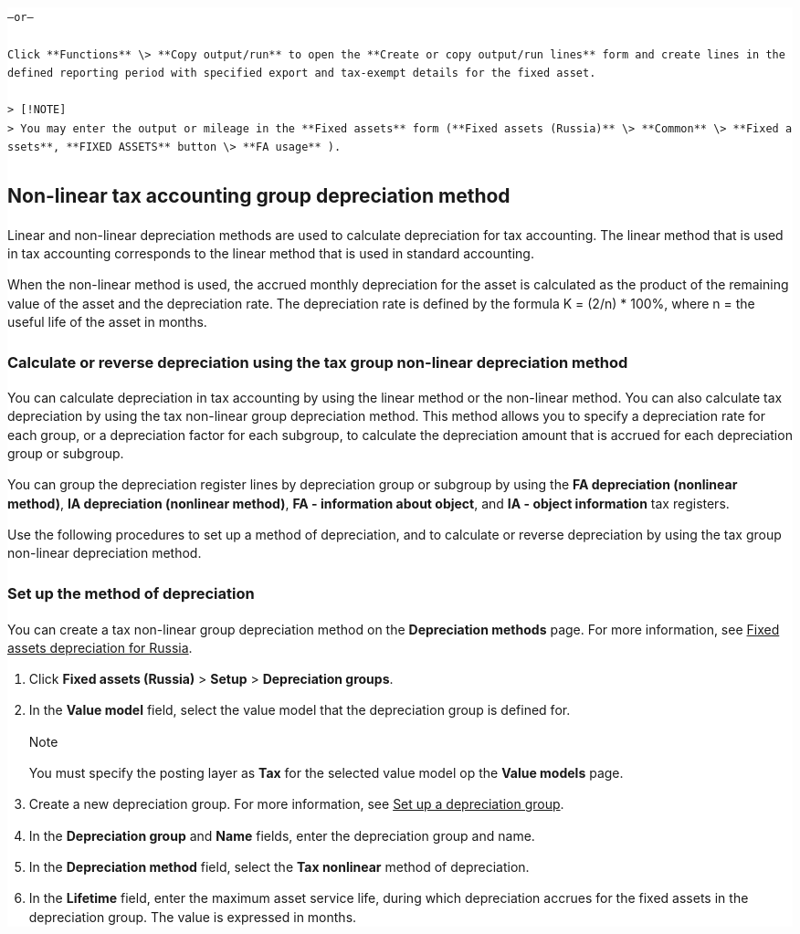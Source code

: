     –or–
    
    Click **Functions** \> **Copy output/run** to open the **Create or copy output/run lines** form and create lines in the defined reporting period with specified export and tax-exempt details for the fixed asset.
   
    > [!NOTE]
    > You may enter the output or mileage in the **Fixed assets** form (**Fixed assets (Russia)** \> **Common** \> **Fixed assets**, **FIXED ASSETS** button \> **FA usage** ). 

## Non-linear tax accounting group depreciation method

Linear and non-linear depreciation methods are used to calculate depreciation for tax accounting. The linear method that is used in tax accounting corresponds to the linear method that is used in standard accounting.

When the non-linear method is used, the accrued monthly depreciation for the asset is calculated as the product of the remaining value of the asset and the depreciation rate. The depreciation rate is defined by the formula K = (2/n) \* 100%, where n = the useful life of the asset in months.

### Calculate or reverse depreciation using the tax group non-linear depreciation method 

You can calculate depreciation in tax accounting by using the linear method or the non-linear method. You can also calculate tax depreciation by using the tax non-linear group depreciation method. This method allows you to specify a depreciation rate for each group, or a depreciation factor for each subgroup, to calculate the depreciation amount that is accrued for each depreciation group or subgroup.

You can group the depreciation register lines by depreciation group or subgroup by using the **FA depreciation (nonlinear method)**, **IA depreciation (nonlinear method)**, **FA - information about object**, and **IA - object information** tax registers.

Use the following procedures to set up a method of depreciation, and to calculate or reverse depreciation by using the tax group non-linear depreciation method.

### Set up the method of depreciation

You can create a tax non-linear group depreciation method on the **Depreciation methods** page. For more information, see [Fixed assets depreciation for Russia](rus-fixed-assets-depreciation.md).

1.  Click **Fixed assets (Russia)** \> **Setup** \> **Depreciation groups**.
2.  In the **Value model** field, select the value model that the depreciation group is defined for.

    > [!NOTE]
    > You must specify the posting layer as **Tax** for the selected value model op the **Value models** page.

3.  Create a new depreciation group. For more information, see [Set up a depreciation group](rus-fixed-assets-depreciation.md##set-up-depreciation-groups).
4.  In the **Depreciation group** and **Name** fields, enter the depreciation group and name.
5.  In the **Depreciation method** field, select the **Tax nonlinear** method of depreciation.
6.  In the **Lifetime** field, enter the maximum asset service life, during which depreciation accrues for the fixed assets in the depreciation group. The value is expressed in months.

